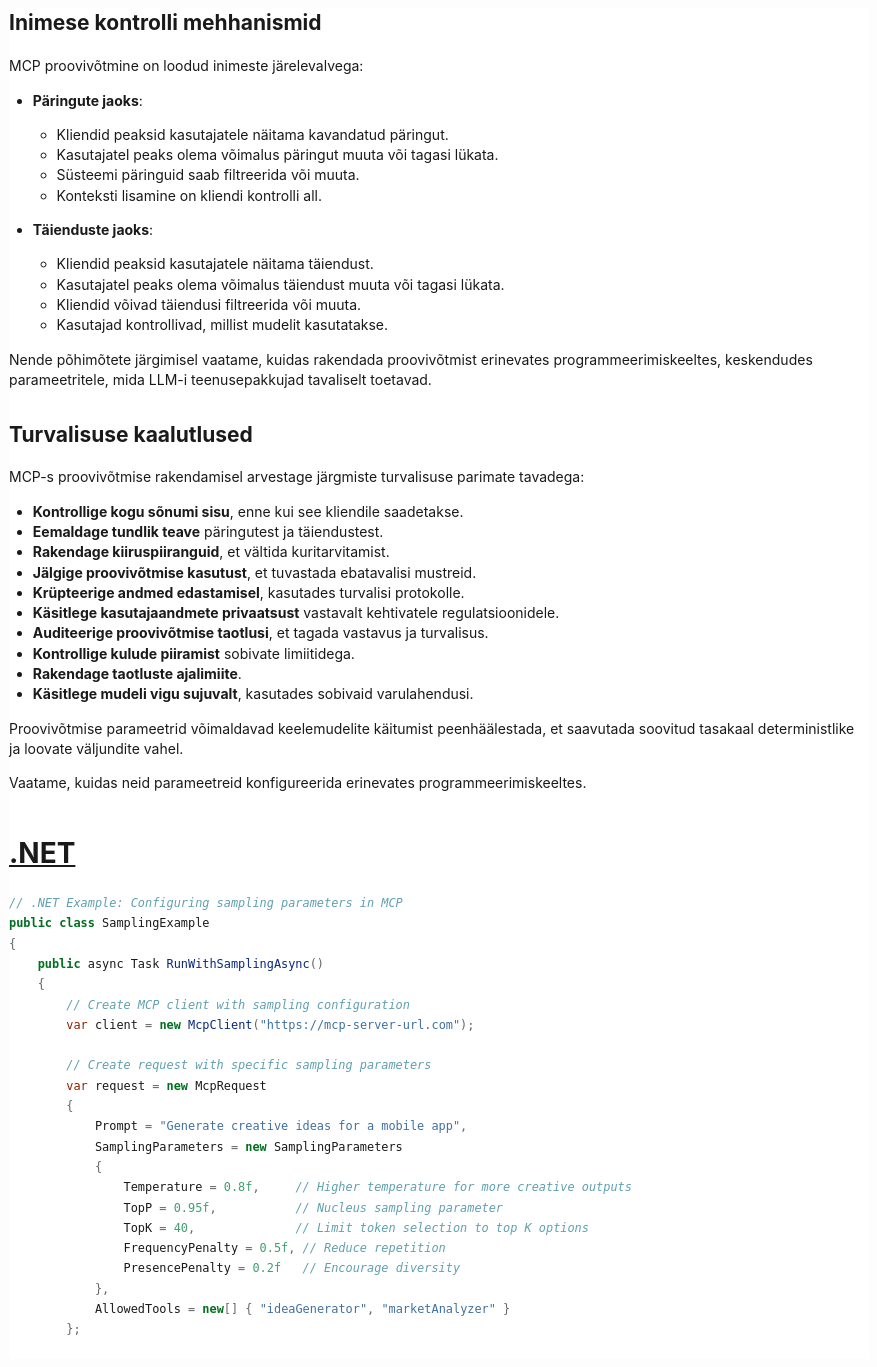 ## Inimese kontrolli mehhanismid

MCP proovivõtmine on loodud inimeste järelevalvega:

- **Päringute jaoks**:
  - Kliendid peaksid kasutajatele näitama kavandatud päringut.
  - Kasutajatel peaks olema võimalus päringut muuta või tagasi lükata.
  - Süsteemi päringuid saab filtreerida või muuta.
  - Konteksti lisamine on kliendi kontrolli all.

- **Täienduste jaoks**:
  - Kliendid peaksid kasutajatele näitama täiendust.
  - Kasutajatel peaks olema võimalus täiendust muuta või tagasi lükata.
  - Kliendid võivad täiendusi filtreerida või muuta.
  - Kasutajad kontrollivad, millist mudelit kasutatakse.

Nende põhimõtete järgimisel vaatame, kuidas rakendada proovivõtmist erinevates programmeerimiskeeltes, keskendudes parameetritele, mida LLM-i teenusepakkujad tavaliselt toetavad.

## Turvalisuse kaalutlused

MCP-s proovivõtmise rakendamisel arvestage järgmiste turvalisuse parimate tavadega:

- **Kontrollige kogu sõnumi sisu**, enne kui see kliendile saadetakse.
- **Eemaldage tundlik teave** päringutest ja täiendustest.
- **Rakendage kiiruspiiranguid**, et vältida kuritarvitamist.
- **Jälgige proovivõtmise kasutust**, et tuvastada ebatavalisi mustreid.
- **Krüpteerige andmed edastamisel**, kasutades turvalisi protokolle.
- **Käsitlege kasutajaandmete privaatsust** vastavalt kehtivatele regulatsioonidele.
- **Auditeerige proovivõtmise taotlusi**, et tagada vastavus ja turvalisus.
- **Kontrollige kulude piiramist** sobivate limiitidega.
- **Rakendage taotluste ajalimiite**.
- **Käsitlege mudeli vigu sujuvalt**, kasutades sobivaid varulahendusi.

Proovivõtmise parameetrid võimaldavad keelemudelite käitumist peenhäälestada, et saavutada soovitud tasakaal deterministlike ja loovate väljundite vahel.

Vaatame, kuidas neid parameetreid konfigureerida erinevates programmeerimiskeeltes.

# [.NET](../../../../05-AdvancedTopics/mcp-sampling)

```csharp
// .NET Example: Configuring sampling parameters in MCP
public class SamplingExample
{
    public async Task RunWithSamplingAsync()
    {
        // Create MCP client with sampling configuration
        var client = new McpClient("https://mcp-server-url.com");
        
        // Create request with specific sampling parameters
        var request = new McpRequest
        {
            Prompt = "Generate creative ideas for a mobile app",
            SamplingParameters = new SamplingParameters
            {
                Temperature = 0.8f,     // Higher temperature for more creative outputs
                TopP = 0.95f,           // Nucleus sampling parameter
                TopK = 40,              // Limit token selection to top K options
                FrequencyPenalty = 0.5f, // Reduce repetition
                PresencePenalty = 0.2f   // Encourage diversity
            },
            AllowedTools = new[] { "ideaGenerator", "marketAnalyzer" }
        };
        
```